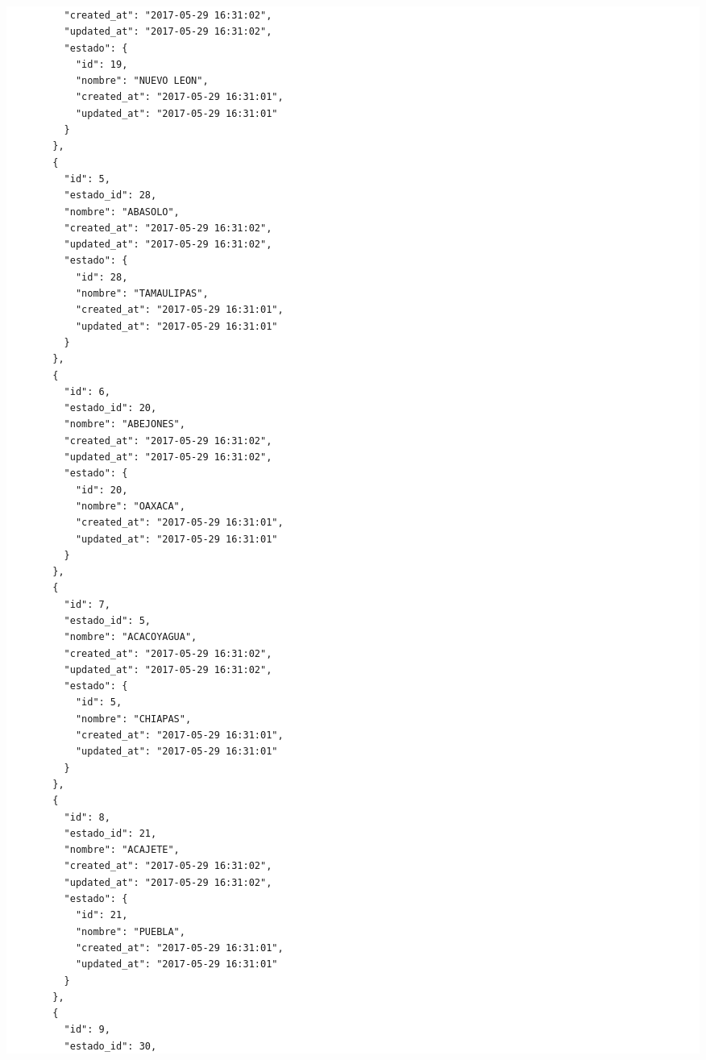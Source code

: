               "created_at": "2017-05-29 16:31:02",
              "updated_at": "2017-05-29 16:31:02",
              "estado": {
                "id": 19,
                "nombre": "NUEVO LEON",
                "created_at": "2017-05-29 16:31:01",
                "updated_at": "2017-05-29 16:31:01"
              }
            },
            {
              "id": 5,
              "estado_id": 28,
              "nombre": "ABASOLO",
              "created_at": "2017-05-29 16:31:02",
              "updated_at": "2017-05-29 16:31:02",
              "estado": {
                "id": 28,
                "nombre": "TAMAULIPAS",
                "created_at": "2017-05-29 16:31:01",
                "updated_at": "2017-05-29 16:31:01"
              }
            },
            {
              "id": 6,
              "estado_id": 20,
              "nombre": "ABEJONES",
              "created_at": "2017-05-29 16:31:02",
              "updated_at": "2017-05-29 16:31:02",
              "estado": {
                "id": 20,
                "nombre": "OAXACA",
                "created_at": "2017-05-29 16:31:01",
                "updated_at": "2017-05-29 16:31:01"
              }
            },
            {
              "id": 7,
              "estado_id": 5,
              "nombre": "ACACOYAGUA",
              "created_at": "2017-05-29 16:31:02",
              "updated_at": "2017-05-29 16:31:02",
              "estado": {
                "id": 5,
                "nombre": "CHIAPAS",
                "created_at": "2017-05-29 16:31:01",
                "updated_at": "2017-05-29 16:31:01"
              }
            },
            {
              "id": 8,
              "estado_id": 21,
              "nombre": "ACAJETE",
              "created_at": "2017-05-29 16:31:02",
              "updated_at": "2017-05-29 16:31:02",
              "estado": {
                "id": 21,
                "nombre": "PUEBLA",
                "created_at": "2017-05-29 16:31:01",
                "updated_at": "2017-05-29 16:31:01"
              }
            },
            {
              "id": 9,
              "estado_id": 30,